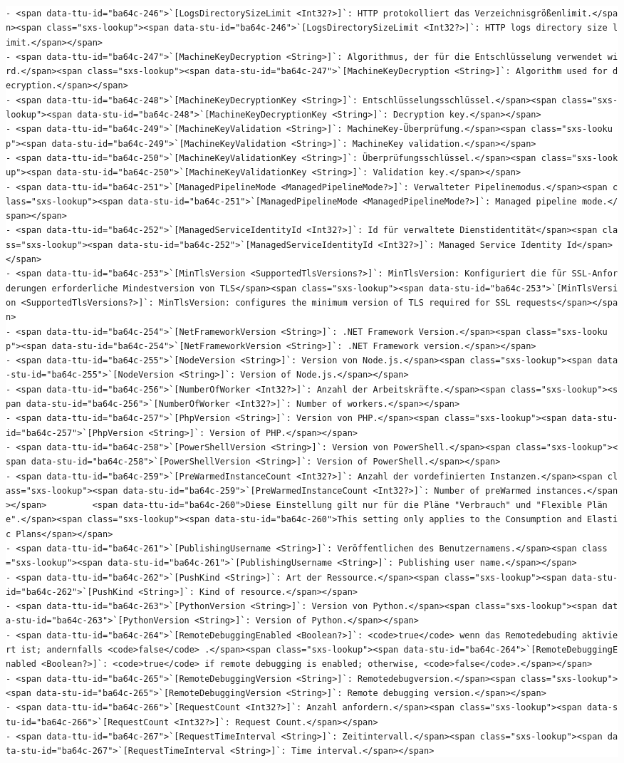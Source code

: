     - <span data-ttu-id="ba64c-246">`[LogsDirectorySizeLimit <Int32?>]`: HTTP protokolliert das Verzeichnisgrößenlimit.</span><span class="sxs-lookup"><span data-stu-id="ba64c-246">`[LogsDirectorySizeLimit <Int32?>]`: HTTP logs directory size limit.</span></span>
    - <span data-ttu-id="ba64c-247">`[MachineKeyDecryption <String>]`: Algorithmus, der für die Entschlüsselung verwendet wird.</span><span class="sxs-lookup"><span data-stu-id="ba64c-247">`[MachineKeyDecryption <String>]`: Algorithm used for decryption.</span></span>
    - <span data-ttu-id="ba64c-248">`[MachineKeyDecryptionKey <String>]`: Entschlüsselungsschlüssel.</span><span class="sxs-lookup"><span data-stu-id="ba64c-248">`[MachineKeyDecryptionKey <String>]`: Decryption key.</span></span>
    - <span data-ttu-id="ba64c-249">`[MachineKeyValidation <String>]`: MachineKey-Überprüfung.</span><span class="sxs-lookup"><span data-stu-id="ba64c-249">`[MachineKeyValidation <String>]`: MachineKey validation.</span></span>
    - <span data-ttu-id="ba64c-250">`[MachineKeyValidationKey <String>]`: Überprüfungsschlüssel.</span><span class="sxs-lookup"><span data-stu-id="ba64c-250">`[MachineKeyValidationKey <String>]`: Validation key.</span></span>
    - <span data-ttu-id="ba64c-251">`[ManagedPipelineMode <ManagedPipelineMode?>]`: Verwalteter Pipelinemodus.</span><span class="sxs-lookup"><span data-stu-id="ba64c-251">`[ManagedPipelineMode <ManagedPipelineMode?>]`: Managed pipeline mode.</span></span>
    - <span data-ttu-id="ba64c-252">`[ManagedServiceIdentityId <Int32?>]`: Id für verwaltete Dienstidentität</span><span class="sxs-lookup"><span data-stu-id="ba64c-252">`[ManagedServiceIdentityId <Int32?>]`: Managed Service Identity Id</span></span>
    - <span data-ttu-id="ba64c-253">`[MinTlsVersion <SupportedTlsVersions?>]`: MinTlsVersion: Konfiguriert die für SSL-Anforderungen erforderliche Mindestversion von TLS</span><span class="sxs-lookup"><span data-stu-id="ba64c-253">`[MinTlsVersion <SupportedTlsVersions?>]`: MinTlsVersion: configures the minimum version of TLS required for SSL requests</span></span>
    - <span data-ttu-id="ba64c-254">`[NetFrameworkVersion <String>]`: .NET Framework Version.</span><span class="sxs-lookup"><span data-stu-id="ba64c-254">`[NetFrameworkVersion <String>]`: .NET Framework version.</span></span>
    - <span data-ttu-id="ba64c-255">`[NodeVersion <String>]`: Version von Node.js.</span><span class="sxs-lookup"><span data-stu-id="ba64c-255">`[NodeVersion <String>]`: Version of Node.js.</span></span>
    - <span data-ttu-id="ba64c-256">`[NumberOfWorker <Int32?>]`: Anzahl der Arbeitskräfte.</span><span class="sxs-lookup"><span data-stu-id="ba64c-256">`[NumberOfWorker <Int32?>]`: Number of workers.</span></span>
    - <span data-ttu-id="ba64c-257">`[PhpVersion <String>]`: Version von PHP.</span><span class="sxs-lookup"><span data-stu-id="ba64c-257">`[PhpVersion <String>]`: Version of PHP.</span></span>
    - <span data-ttu-id="ba64c-258">`[PowerShellVersion <String>]`: Version von PowerShell.</span><span class="sxs-lookup"><span data-stu-id="ba64c-258">`[PowerShellVersion <String>]`: Version of PowerShell.</span></span>
    - <span data-ttu-id="ba64c-259">`[PreWarmedInstanceCount <Int32?>]`: Anzahl der vordefinierten Instanzen.</span><span class="sxs-lookup"><span data-stu-id="ba64c-259">`[PreWarmedInstanceCount <Int32?>]`: Number of preWarmed instances.</span></span>         <span data-ttu-id="ba64c-260">Diese Einstellung gilt nur für die Pläne "Verbrauch" und "Flexible Pläne".</span><span class="sxs-lookup"><span data-stu-id="ba64c-260">This setting only applies to the Consumption and Elastic Plans</span></span>
    - <span data-ttu-id="ba64c-261">`[PublishingUsername <String>]`: Veröffentlichen des Benutzernamens.</span><span class="sxs-lookup"><span data-stu-id="ba64c-261">`[PublishingUsername <String>]`: Publishing user name.</span></span>
    - <span data-ttu-id="ba64c-262">`[PushKind <String>]`: Art der Ressource.</span><span class="sxs-lookup"><span data-stu-id="ba64c-262">`[PushKind <String>]`: Kind of resource.</span></span>
    - <span data-ttu-id="ba64c-263">`[PythonVersion <String>]`: Version von Python.</span><span class="sxs-lookup"><span data-stu-id="ba64c-263">`[PythonVersion <String>]`: Version of Python.</span></span>
    - <span data-ttu-id="ba64c-264">`[RemoteDebuggingEnabled <Boolean?>]`: <code>true</code> wenn das Remotedebuding aktiviert ist; andernfalls <code>false</code> .</span><span class="sxs-lookup"><span data-stu-id="ba64c-264">`[RemoteDebuggingEnabled <Boolean?>]`: <code>true</code> if remote debugging is enabled; otherwise, <code>false</code>.</span></span>
    - <span data-ttu-id="ba64c-265">`[RemoteDebuggingVersion <String>]`: Remotedebugversion.</span><span class="sxs-lookup"><span data-stu-id="ba64c-265">`[RemoteDebuggingVersion <String>]`: Remote debugging version.</span></span>
    - <span data-ttu-id="ba64c-266">`[RequestCount <Int32?>]`: Anzahl anfordern.</span><span class="sxs-lookup"><span data-stu-id="ba64c-266">`[RequestCount <Int32?>]`: Request Count.</span></span>
    - <span data-ttu-id="ba64c-267">`[RequestTimeInterval <String>]`: Zeitintervall.</span><span class="sxs-lookup"><span data-stu-id="ba64c-267">`[RequestTimeInterval <String>]`: Time interval.</span></span>